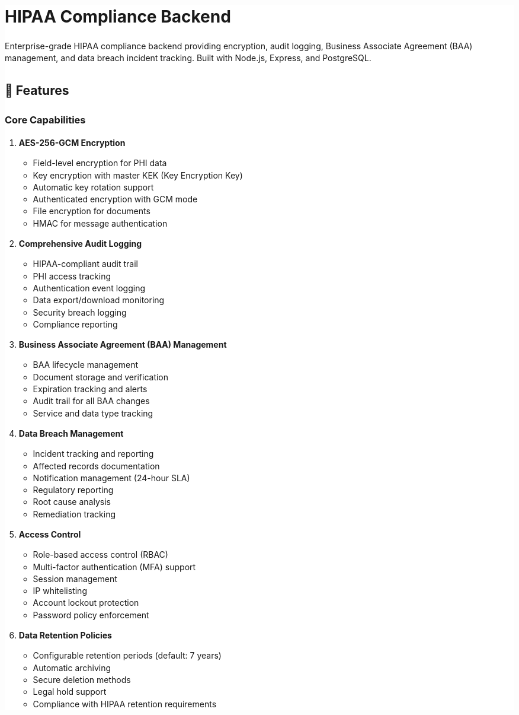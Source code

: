 # HIPAA Compliance Backend

Enterprise-grade HIPAA compliance backend providing encryption, audit logging, Business Associate Agreement (BAA) management, and data breach incident tracking. Built with Node.js, Express, and PostgreSQL.

## 🚀 Features

### Core Capabilities

1. **AES-256-GCM Encryption**
   - Field-level encryption for PHI data
   - Key encryption with master KEK (Key Encryption Key)
   - Automatic key rotation support
   - Authenticated encryption with GCM mode
   - File encryption for documents
   - HMAC for message authentication

2. **Comprehensive Audit Logging**
   - HIPAA-compliant audit trail
   - PHI access tracking
   - Authentication event logging
   - Data export/download monitoring
   - Security breach logging
   - Compliance reporting

3. **Business Associate Agreement (BAA) Management**
   - BAA lifecycle management
   - Document storage and verification
   - Expiration tracking and alerts
   - Audit trail for all BAA changes
   - Service and data type tracking

4. **Data Breach Management**
   - Incident tracking and reporting
   - Affected records documentation
   - Notification management (24-hour SLA)
   - Regulatory reporting
   - Root cause analysis
   - Remediation tracking

5. **Access Control**
   - Role-based access control (RBAC)
   - Multi-factor authentication (MFA) support
   - Session management
   - IP whitelisting
   - Account lockout protection
   - Password policy enforcement

6. **Data Retention Policies**
   - Configurable retention periods (default: 7 years)
   - Automatic archiving
   - Secure deletion methods
   - Legal hold support
   - Compliance with HIPAA retention requirements

